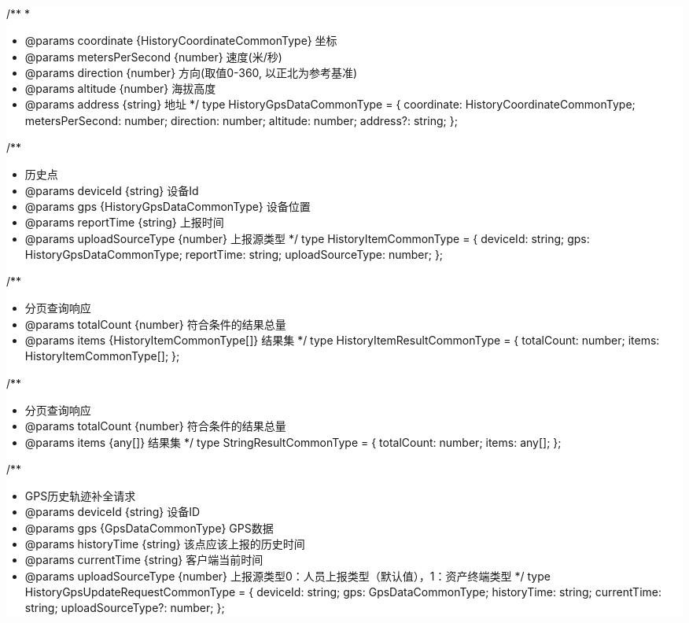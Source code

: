 /**
 *
 * @params coordinate {HistoryCoordinateCommonType} 坐标
 * @params metersPerSecond {number} 速度(米/秒)
 * @params direction {number} 方向(取值0-360, 以正北为参考基准)
 * @params altitude {number} 海拔高度
 * @params address {string} 地址
 */
type HistoryGpsDataCommonType = {
    coordinate: HistoryCoordinateCommonType;
    metersPerSecond: number;
    direction: number;
    altitude: number;
    address?: string;
};

/**
 * 历史点
 * @params deviceId {string} 设备Id
 * @params gps {HistoryGpsDataCommonType} 设备位置
 * @params reportTime {string} 上报时间
 * @params uploadSourceType {number} 上报源类型
 */
type HistoryItemCommonType = {
    deviceId: string;
    gps: HistoryGpsDataCommonType;
    reportTime: string;
    uploadSourceType: number;
};

/**
 * 分页查询响应
 * @params totalCount {number} 符合条件的结果总量
 * @params items {HistoryItemCommonType[]} 结果集
 */
type HistoryItemResultCommonType = {
    totalCount: number;
    items: HistoryItemCommonType[];
};

/**
 * 分页查询响应
 * @params totalCount {number} 符合条件的结果总量
 * @params items {any[]} 结果集
 */
type StringResultCommonType = {
    totalCount: number;
    items: any[];
};

/**
 * GPS历史轨迹补全请求
 * @params deviceId {string} 设备ID
 * @params gps {GpsDataCommonType} GPS数据
 * @params historyTime {string} 该点应该上报的历史时间
 * @params currentTime {string} 客户端当前时间
 * @params uploadSourceType {number} 上报源类型0：人员上报类型（默认值），1：资产终端类型
 */
type HistoryGpsUpdateRequestCommonType = {
    deviceId: string;
    gps: GpsDataCommonType;
    historyTime: string;
    currentTime: string;
    uploadSourceType?: number;
};
